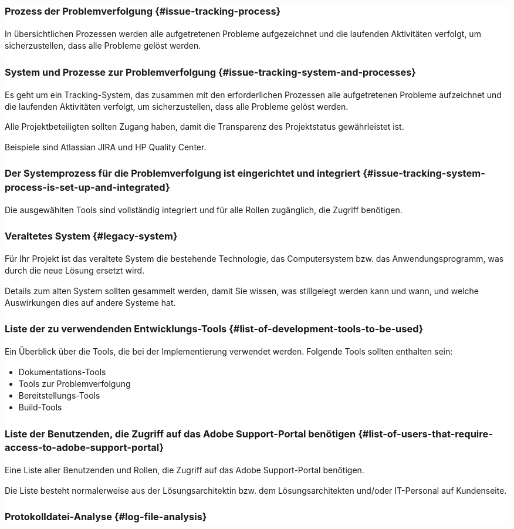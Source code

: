### Prozess der Problemverfolgung {#issue-tracking-process}

In übersichtlichen Prozessen werden alle aufgetretenen Probleme aufgezeichnet und die laufenden Aktivitäten verfolgt, um sicherzustellen, dass alle Probleme gelöst werden.

### System und Prozesse zur Problemverfolgung {#issue-tracking-system-and-processes}

Es geht um ein Tracking-System, das zusammen mit den erforderlichen Prozessen alle aufgetretenen Probleme aufzeichnet und die laufenden Aktivitäten verfolgt, um sicherzustellen, dass alle Probleme gelöst werden.

Alle Projektbeteiligten sollten Zugang haben, damit die Transparenz des Projektstatus gewährleistet ist.

Beispiele sind Atlassian JIRA und HP Quality Center.

### Der Systemprozess für die Problemverfolgung ist eingerichtet und integriert {#issue-tracking-system-process-is-set-up-and-integrated}

Die ausgewählten Tools sind vollständig integriert und für alle Rollen zugänglich, die Zugriff benötigen.

### Veraltetes System {#legacy-system}

Für Ihr Projekt ist das veraltete System die bestehende Technologie, das Computersystem bzw. das Anwendungsprogramm, was durch die neue Lösung ersetzt wird.

Details zum alten System sollten gesammelt werden, damit Sie wissen, was stillgelegt werden kann und wann, und welche Auswirkungen dies auf andere Systeme hat.

### Liste der zu verwendenden Entwicklungs-Tools {#list-of-development-tools-to-be-used}

Ein Überblick über die Tools, die bei der Implementierung verwendet werden. Folgende Tools sollten enthalten sein:

* Dokumentations-Tools
* Tools zur Problemverfolgung
* Bereitstellungs-Tools
* Build-Tools

### Liste der Benutzenden, die Zugriff auf das Adobe Support-Portal benötigen {#list-of-users-that-require-access-to-adobe-support-portal}

Eine Liste aller Benutzenden und Rollen, die Zugriff auf das Adobe Support-Portal benötigen.

Die Liste besteht normalerweise aus der Lösungsarchitektin bzw. dem Lösungsarchitekten und/oder IT-Personal auf Kundenseite.

### Protokolldatei-Analyse {#log-file-analysis}
